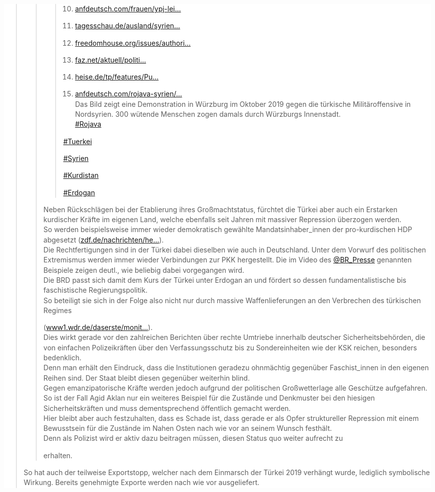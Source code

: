 >>>10) [anfdeutsch.com/frauen/ypj-lei…](https://anfdeutsch.com/frauen/ypj-leichenschaendung-ist-barbarische-praxis-14859)      
>>>      
>>>11) [tagesschau.de/ausland/syrien…](https://www.tagesschau.de/ausland/syrien-tuerkei-kurden-107.html)      
>>>      
>>>12) [freedomhouse.org/issues/authori…](https://www.freedomhouse.org/issues/authoritarian-reach)       
>>>      
>>>13) [faz.net/aktuell/politi…](https://www.faz.net/aktuell/politik/tuerkei/geht-deutschland-ausreichend-gegen-die-pkk-vor-14934050.html)      
>>>14) [heise.de/tp/features/Pu…](https://www.heise.de/tp/features/Putin-deeskaliert-Erdogan-4677881.html?seite=all)       
>>>      
>>>15) [anfdeutsch.com/rojava-syrien/…](https://anfdeutsch.com/rojava-syrien/zivilist-bei-tuerkischem-angriff-in-ain-issa-verletzt-17758)      
>>>Das Bild zeigt eine Demonstration in Würzburg im Oktober 2019 gegen die türkische Militäroffensive in Nordsyrien. 300 wütende Menschen zogen damals durch Würzburgs Innenstadt.       
>>>[#Rojava](/t/rojava)       
>>>      
>>>[#Tuerkei](/t/tuerkei)       
>>>      
>>>[#Syrien](/t/syrien)      
>>>      
>>>[#Kurdistan](/t/kurdistan)       
>>>      
>>>[#Erdogan](/t/erdogan)      
>>    
>>    
>>Neben Rückschlägen bei der Etablierung ihres Großmachtstatus, fürchtet die Türkei aber auch ein Erstarken kurdischer Kräfte im eigenen Land, welche ebenfalls seit Jahren mit massiver Repression überzogen werden.    
>>So werden beispielsweise immer wieder demokratisch gewählte Mandatsinhaber_innen der pro-kurdischen HDP abgesetzt ([zdf.de/nachrichten/he…](https://www.zdf.de/nachrichten/heute/tuerkisches-innenministerium-drei-buergermeister-abgesetzt-100.html)).    
>>Die Rechtfertigungen sind in der Türkei dabei dieselben wie auch in Deutschland. Unter dem Vorwurf des politischen Extremismus werden immer wieder Verbindungen zur PKK hergestellt. Die im Video des [@BR_Presse](https://twitter.com/BR_Presse) genannten Beispiele zeigen deutl., wie beliebig dabei vorgegangen wird.    
>>Die BRD passt sich damit dem Kurs der Türkei unter Erdogan an und fördert so dessen fundamentalistische bis faschistische Regierungspolitik.    
>>So beteiligt sie sich in der Folge also nicht nur durch massive Waffenlieferungen an den Verbrechen des türkischen Regimes    
>>    
>>([www1.wdr.de/daserste/monit…](https://www1.wdr.de/daserste/monitor/videos/video-operation-olivenzweig-krieg-gegen-die-kurden-made-in-germany-100.html)).    
>>Dies wirkt gerade vor den zahlreichen Berichten über rechte Umtriebe innerhalb deutscher Sicherheitsbehörden, die von einfachen Polizeikräften über den Verfassungsschutz bis zu Sondereinheiten wie der KSK reichen, besonders bedenklich.    
>>Denn man erhält den Eindruck, dass die Institutionen geradezu ohnmächtig gegenüber Faschist_innen in den eigenen Reihen sind. Der Staat bleibt diesen gegenüber weiterhin blind.    
>>Gegen emanzipatorische Kräfte werden jedoch aufgrund der politischen Großwetterlage alle Geschütze aufgefahren.    
>>So ist der Fall Agid Aklan nur ein weiteres Beispiel für die Zustände und Denkmuster bei den hiesigen Sicherheitskräften und muss dementsprechend öffentlich gemacht werden.    
>>Hier bleibt aber auch festzuhalten, dass es Schade ist, dass gerade er als Opfer struktureller Repression mit einem Bewusstsein für die Zustände im Nahen Osten nach wie vor an seinem Wunsch festhält.    
>>Denn als Polizist wird er aktiv dazu beitragen müssen, diesen Status quo weiter aufrecht zu    
>>    
>>erhalten.    
>  
>  
>So hat auch der teilweise Exportstopp, welcher nach dem Einmarsch der Türkei 2019 verhängt wurde, lediglich symbolische Wirkung. Bereits genehmigte Exporte werden nach wie vor ausgeliefert.  